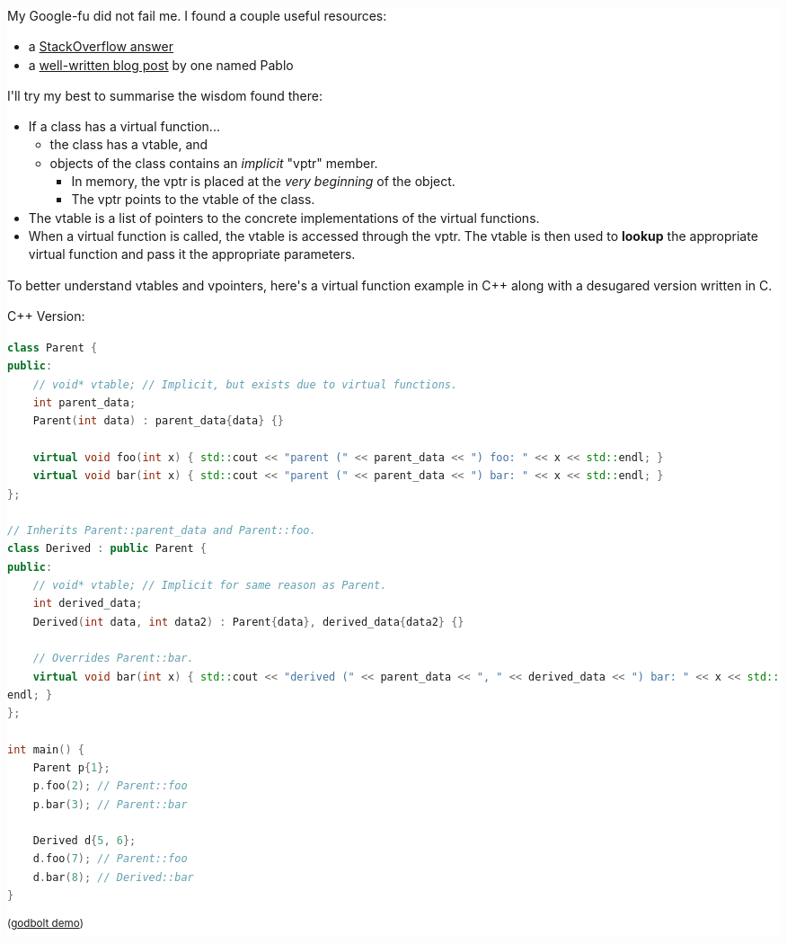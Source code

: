 My Google-fu did not fail me. I found a couple useful resources:

* a [StackOverflow answer][vtable-so]
* a [well-written blog post][vtable-pablo] by one named Pablo

I'll try my best to summarise the wisdom found there:

* If a class has a virtual function...
  * the class has a vtable, and
  * objects of the class contains an *implicit* "vptr" member.
    * In memory, the vptr is placed at the *very beginning* of the object.
    * The vptr points to the vtable of the class.
* The vtable is a list of pointers to the concrete implementations of the virtual functions.
* When a virtual function is called, the vtable is accessed through the vptr. The vtable is then used to **lookup** the appropriate virtual function and pass it the appropriate parameters.

To better understand vtables and vpointers, here's a virtual function example in C++ along with a desugared version written in C.

C++ Version:

```cpp
class Parent {
public:
    // void* vtable; // Implicit, but exists due to virtual functions.
    int parent_data;
    Parent(int data) : parent_data{data} {}

    virtual void foo(int x) { std::cout << "parent (" << parent_data << ") foo: " << x << std::endl; }
    virtual void bar(int x) { std::cout << "parent (" << parent_data << ") bar: " << x << std::endl; }
};

// Inherits Parent::parent_data and Parent::foo.
class Derived : public Parent {
public:
    // void* vtable; // Implicit for same reason as Parent.
    int derived_data;
    Derived(int data, int data2) : Parent{data}, derived_data{data2} {}

    // Overrides Parent::bar.
    virtual void bar(int x) { std::cout << "derived (" << parent_data << ", " << derived_data << ") bar: " << x << std::endl; }
};

int main() {
    Parent p{1};
    p.foo(2); // Parent::foo
    p.bar(3); // Parent::bar

    Derived d{5, 6};
    d.foo(7); // Parent::foo
    d.bar(8); // Derived::bar
}
```
<sup>([godbolt demo][gb-vtable-cpp])</sup>


[doublefree]: https://heap-exploitation.dhavalkapil.com/attacks/double_free
[vtable-so]: https://stackoverflow.com/a/99341/10239789
[vtable-pablo]: https://pabloariasal.github.io/2017/06/10/understanding-virtual-tables/
[gb-vtable-cpp]: https://godbolt.org/#z:OYLghAFBqd5QCxAYwPYBMCmBRdBLAF1QCcAaPECAMzwBtMA7AQwFtMQByARg9KtQYEAysib0QXACx8BBAKoBnTAAUAHpwAMvAFYTStJg1DIApACYAQuYukl9ZATwDKjdAGFUtAK4sGIM6SuADJ4DJgAcj4ARpjE/gDspAAOqAqETgwe3r7%2ByanpAiFhkSwxcWaJdpgOGUIETMQEWT5%2BAVU1AnUNBEUR0bEJtvWNzTltwz2hfaUDFQCUtqhexMjsHOYAzKHI3lgA1CYbbk4KBMSYrIfYJhoAgje3O0wKCnvKDYwEB/FWd0leUVoeGQIAee3Be1CXySH0EAH10Ex6odfrcIW9YQQIFC9oj6nM9iA9jDzvC8UwTD9yZSACLfKzxGkPMEQgBueEaXjEe1ZqDw6D2/FQ2MEe1UBMpFj2p3QIBQSy%2BhzcSoOZjMJM%2Bewg5jMByOKo1ZKRTD1yqOqrMBKFRJ1ppVqjt5plctctBR3yZd3R7M53N5/L2UQaIq%2B4vp0oIsvlXkV%2BvNOsNX21asdbmJmIRxtTFoJQbiFuzDqVKudIFd7tpzMZKIeTxeexpsTwrMwAqJ/0BwIxpMVPweHaBIJZ4JxWGIzdbmeRG1R6Mb45b6BDuONpEhovJlsJ3c%2BkupjLXY4n6CnFKpxrMtPplbuw55HIIXNoPL5Arzy7DkojUbQMezOqPRctVtYtzUTU9/zVNcQLjNNAMnclIK3PMbRTUC0yLWDvxdBh0DdGcPSrJkZ2ZO4cRYJhQggCU%2By9CF3h7YlJS4SsSLo8EkgAOiFCBLXdAB6fid0EOUhTvLj3w2OYBKEhjPjlPNSLRCF52PXFJQAVjXAA2VjZwhdBuNQYV4mkgjBOEghROMu9DPfAAOMypQs1TFwUhoiI4BZaE4DTeD8DgtFIVBOGVSxrGlJYVkwVUNh4UgrMCryFgAaxADSNH0ThJH8zReBCjheAUEBMsSrQFjgWAYEQeUWCSOhYnISg0Dqhq4mALgzC4Pg6AIWJiogKI8tIKJQgaABPTh4pathBAAeQYWhJqS0gsAooxxBW/BzhqFtipWzBVGqGM1iCqFMB8lagSiYgJo8LBhrOPAWCmry%2BAMYAFAANTwTAAHc5qSRhXpkQQRDEdgpFB%2BQlDUYbdG6gwjBQaxrH0PAomKyAFlQJJHAEfaiou6p8b8CBXFGPxuuCKYSjKPQUjSUnKYZ/JSd6OmBm69pSa6EZPBaPQedqCYOf6OJuYmFnJe6MWZglhYFCi1Y9DOTA1h4bzfNylaCtUeztIAWm0yQ9mAZBkD2TrOK4LUwqsSw11wQgSFi7q9g8Vr6GIN25l4MrktINKMqyjgctIF6Q4CoKCqKkqEryirqogJAFX%2BAgmogFr6u98JWDWfWjZNs2Latswbd4VsXfHWVuv4MHRHEKH65hlR1BWhHSD%2B26klerWOD80ho/yzg5pjdO9lQKgxQN43TfNy3rdtiBPZz2Jff9xOFgQC4x0ofvw8jzLh%2BCzg49Kreg/SzLLo2HWY7PhOkrmfuzHvkfCqf8qFhbYg0mcSQQA
[gb-vtable-c]: https://godbolt.org/#z:OYLghAFBqd5QCxAYwPYBMCmBRdBLAF1QCcAaPECAMzwBtMA7AQwFtMQByARg9KtQYEAysib0QXACx8BBAKoBnTAAUAHpwAMvAFYTStJg1AB9U8lJL6yAngGVG6AMKpaAVxYMQAJgDMpBwAyeAyYAHLuAEaYxN4AHKQADqgKhLYMzm4e3n5JKTYCQSHhLFExXvGWmNZpQgRMxAQZ7p6%2BFphW%2BQy19QSFYZHRcRZ1DU1ZrQojvcH9JYPlAJQWqK7EyOwcAKS%2BwchuWADUmz6Ok/ioAHQIx9ibGgCCd/cEAJ4JmFhUBwBuqHjoBwgACoqK4GMgEgRiMYCAsIAtjgAhA4AehRBwAKm9MAcxHgmAoDvxiESwdUBAcksECNEFBcnk9Xu9PgdJsRXNYjgB2RFPA780ngyHQghAn51CL0JF8gXUyn1RgEYzoJh1aUPTZcgAiB2UCsE6seDyZH0wXzZHII3N5DwFgohUJhYu%2BEqlPht9ztcoS%2BqVKrV7tR6IAkgwENFCB8icRUCx5cRFfTbbLBAcsMQ8N8PsrVUxDZqdVqI1n0PmHmiDtgGO5oqq0gdUF9vngGq4xPbOnSnox3NaDgA1ABiclCjgxwYA8qFjIOJxPSAPh6Px1PjIj7gAlblasv3CvOcEJmkHPAsBL0NiCOsCLsPX7/eOK0z8VAQPUJwRihILuWqBZ9hIM0EKgIG2LwfQ/K1QK8ABWdB/xfEAjlg0sYMcBgwIXBIAFobggp9/SYBc/yRbcnnvAF8MEUwInqN9fS/H9Uz/ACgIIECwKoqDtjg/9aJiZC4M2NCMK8LwsNwnxsC4nM6mIhFAwLci/gBdNM2zYx%2BIgIsMxLMV0CYq0WM1ZFAOpDixLUktAR4gzBPgg5%2BKQ2zhPQzC00k6TfVkoiPJuKzs0I%2BTSKUjVy3RfsWwINtaBPM8L0Va8GEJCAE3wBNrAWJN7goolUFfd9FUYk9mP/EzKU8l0mElTBhMRIcRzHSdp1nCdhK1KAKKBBZvwOEjFO1ZSHy0wrP0pQy%2BrKnkKpuKqarqhrl2atdN3azqVO63r%2BuRUKjT3dE5voNMzWCVIb2y0EhUdK0ZOMQ7apg3kYJ1Y4Xp5GV%2BVul9SA%2Bx9qM0%2Bofo1Qb3QZB5LodEVjt0jT7rq9qjh8N6PTtL78qBz0BQC9AaMBhkQY9J45RYJhgggCippRgVRpuxHkdu%2B6Fy4JTQeTfkX2ggA2XqvAU5EKzR1Bfq07ZuYXHw%2BaDP6lQB4hst%2BnT1NUunrWx0xGYOGCF05lmqfZ/KoBp7rRbsrlJYF7zjBfYW6PoyDja8Tm7Nic30TV2X5e1DglloTgYN4TwOC0UhUE4RxWRWNYcW2HweFIAhNG9pYAGsQBgjR9E4SQA8TkPOF4BQQAzhOg%2B90g4FgGBEBQWMEjoaJyEoNAz3rmJkGALgvC4Pg6BpYhC4gCJc4iYJ6heTg4%2Bby8CAnBhaHH0vSCwEmjHERf0qqGws0LxfMFUKpXBpXPqXaXPaDwCJiDH5wsFzqFTwnsuqAMYAFEizAAHcJ3eQO4/4QQRBiHYFIGQghFAqHUIvXQ3cDBGBAKYYw5hz4RELpAJYqBIRpB3gXdom80j2AYE4FwzQ9CBBmMUUoehchnXSMQrI3dqGdD6BQwY3dKjki6FMMYng2G4I4d0BozCBgxDYVwuhPDhg9CEXMERSwFCR3WHoKEmANg8B9n7HOi9Q4cFULETm2FOaSAOMAZAyADidwuFwQEjgFy4EICQZCscFzOBbvQEkMcuALF4CXLQCwU5pwzr7Dg2dSAsACaQQOwdtEFyLvHROSwK7VxWAQBIh9G4QGbnXNxoRWAbF0fowxxjTHmK8JY3gHx7EZnQHof%2BwhRDiBAbU8Bahc7QNIB/K%2BCRH7qI4P7CJudtETkPqkq0jY%2Bp6IMUYkxZiLFWIgC4rJ0RHGeO8fEpY4YmDpkoD0kJYT079K0fnCwsSfFJ1IKnfZQSfCaKiUc05fjM4cC8Dc3g0S4mlweVmfu%2BDJBAA%3D
